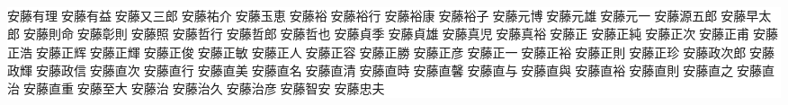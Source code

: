 安藤有理
安藤有益
安藤又三郎
安藤祐介
安藤玉恵
安藤裕
安藤裕行
安藤裕康
安藤裕子
安藤元博
安藤元雄
安藤元一
安藤源五郎
安藤早太郎
安藤則命
安藤彰則
安藤照
安藤哲行
安藤哲郎
安藤哲也
安藤貞季
安藤貞雄
安藤真児
安藤真裕
安藤正
安藤正純
安藤正次
安藤正甫
安藤正浩
安藤正辉
安藤正輝
安藤正俊
安藤正敏
安藤正人
安藤正容
安藤正勝
安藤正彦
安藤正一
安藤正裕
安藤正則
安藤正珍
安藤政次郎
安藤政輝
安藤政信
安藤直次
安藤直行
安藤直美
安藤直名
安藤直清
安藤直時
安藤直馨
安藤直与
安藤直與
安藤直裕
安藤直則
安藤直之
安藤直治
安藤直重
安藤至大
安藤治
安藤治久
安藤治彦
安藤智安
安藤忠夫